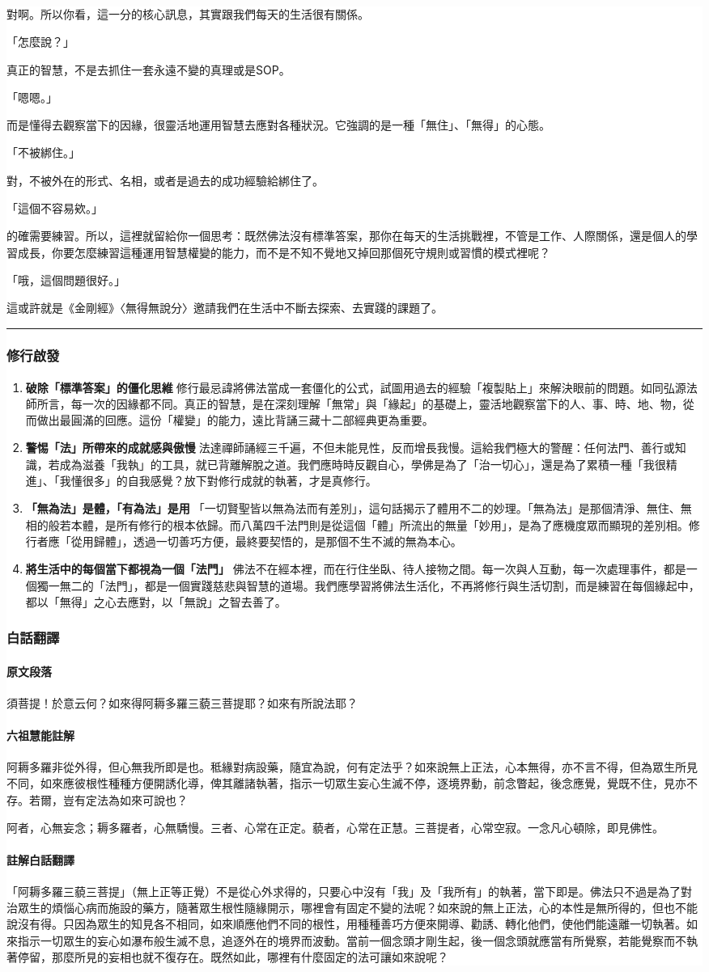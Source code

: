 對啊。所以你看，這一分的核心訊息，其實跟我們每天的生活很有關係。

「怎麼說？」

真正的智慧，不是去抓住一套永遠不變的真理或是SOP。

「嗯嗯。」

而是懂得去觀察當下的因緣，很靈活地運用智慧去應對各種狀況。它強調的是一種「無住」、「無得」的心態。

「不被綁住。」

對，不被外在的形式、名相，或者是過去的成功經驗給綁住了。

「這個不容易欸。」

的確需要練習。所以，這裡就留給你一個思考：既然佛法沒有標準答案，那你在每天的生活挑戰裡，不管是工作、人際關係，還是個人的學習成長，你要怎麼練習這種運用智慧權變的能力，而不是不知不覺地又掉回那個死守規則或習慣的模式裡呢？

「哦，這個問題很好。」

這或許就是《金剛經》〈無得無說分〉邀請我們在生活中不斷去探索、去實踐的課題了。

---

### **修行啟發**

1.  **破除「標準答案」的僵化思維**
    修行最忌諱將佛法當成一套僵化的公式，試圖用過去的經驗「複製貼上」來解決眼前的問題。如同弘源法師所言，每一次的因緣都不同。真正的智慧，是在深刻理解「無常」與「緣起」的基礎上，靈活地觀察當下的人、事、時、地、物，從而做出最圓滿的回應。這份「權變」的能力，遠比背誦三藏十二部經典更為重要。

2.  **警惕「法」所帶來的成就感與傲慢**
    法達禪師誦經三千遍，不但未能見性，反而增長我慢。這給我們極大的警醒：任何法門、善行或知識，若成為滋養「我執」的工具，就已背離解脫之道。我們應時時反觀自心，學佛是為了「治一切心」，還是為了累積一種「我很精進」、「我懂很多」的自我感覺？放下對修行成就的執著，才是真修行。

3.  **「無為法」是體，「有為法」是用**
    「一切賢聖皆以無為法而有差別」，這句話揭示了體用不二的妙理。「無為法」是那個清淨、無住、無相的般若本體，是所有修行的根本依歸。而八萬四千法門則是從這個「體」所流出的無量「妙用」，是為了應機度眾而顯現的差別相。修行者應「從用歸體」，透過一切善巧方便，最終要契悟的，是那個不生不滅的無為本心。

4.  **將生活中的每個當下都視為一個「法門」**
    佛法不在經本裡，而在行住坐臥、待人接物之間。每一次與人互動，每一次處理事件，都是一個獨一無二的「法門」，都是一個實踐慈悲與智慧的道場。我們應學習將佛法生活化，不再將修行與生活切割，而是練習在每個緣起中，都以「無得」之心去應對，以「無說」之智去善了。





### 白話翻譯

#### 原文段落
須菩提！於意云何？如來得阿耨多羅三藐三菩提耶？如來有所說法耶？

#### 六祖慧能註解
阿耨多羅非從外得，但心無我所即是也。秪緣對病設藥，隨宜為說，何有定法乎？如來說無上正法，心本無得，亦不言不得，但為眾生所見不同，如來應彼根性種種方便開誘化導，俾其離諸執著，指示一切眾生妄心生滅不停，逐境界動，前念瞥起，後念應覺，覺既不住，見亦不存。若爾，豈有定法為如來可說也？

阿者，心無妄念；耨多羅者，心無驕慢。三者、心常在正定。藐者，心常在正慧。三菩提者，心常空寂。一念凡心頓除，即見佛性。

#### 註解白話翻譯
「阿耨多羅三藐三菩提」（無上正等正覺）不是從心外求得的，只要心中沒有「我」及「我所有」的執著，當下即是。佛法只不過是為了對治眾生的煩惱心病而施設的藥方，隨著眾生根性隨緣開示，哪裡會有固定不變的法呢？如來說的無上正法，心的本性是無所得的，但也不能說沒有得。只因為眾生的知見各不相同，如來順應他們不同的根性，用種種善巧方便來開導、勸誘、轉化他們，使他們能遠離一切執著。如來指示一切眾生的妄心如瀑布般生滅不息，追逐外在的境界而波動。當前一個念頭才剛生起，後一個念頭就應當有所覺察，若能覺察而不執著停留，那麼所見的妄相也就不復存在。既然如此，哪裡有什麼固定的法可讓如來說呢？
